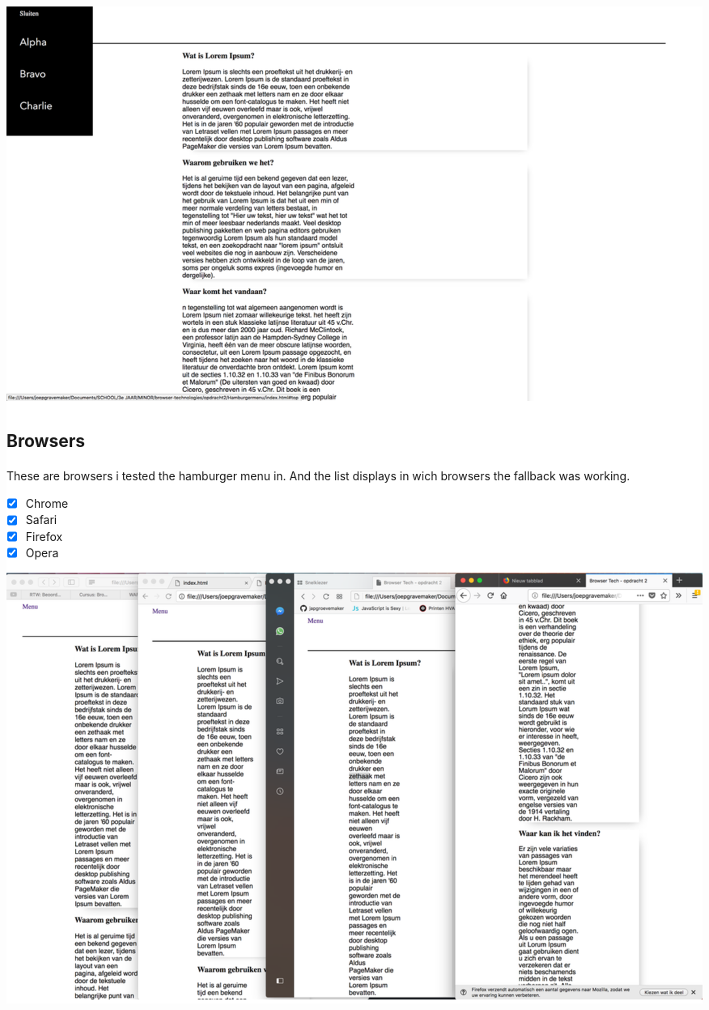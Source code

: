 ![Javascript](https://github.com/japgroevemaker/browser-technologies/blob/master/opdracht2/Hamburgermenu/image/workingJS.jpg)

## Browsers
These are browsers i tested the hamburger menu in. And the list displays in wich browsers the fallback was working.
- [x] Chrome
- [x] Safari
- [x] Firefox
- [x] Opera

![Javascript](https://github.com/japgroevemaker/browser-technologies/blob/master/opdracht2/Hamburgermenu/image/multiplebrowsers.jpg)
